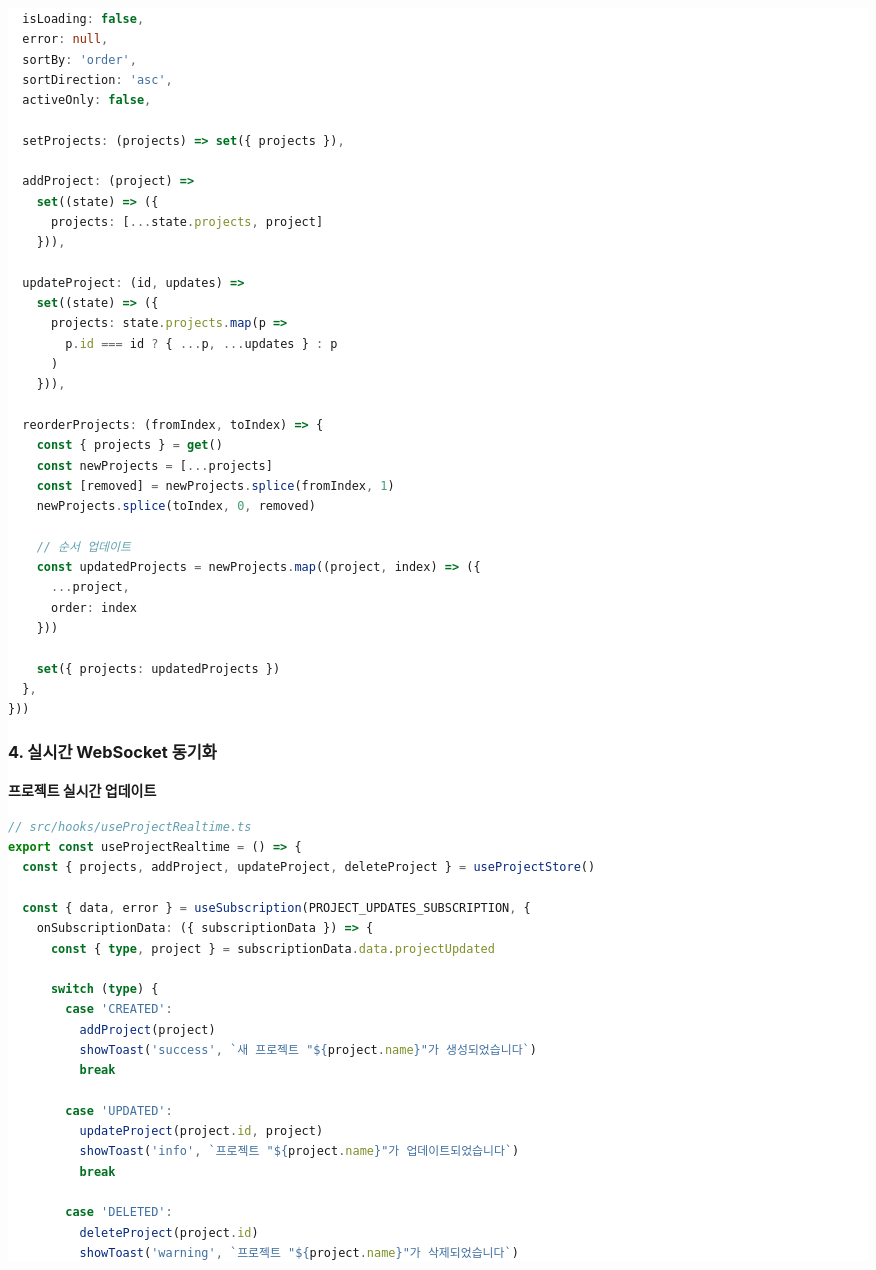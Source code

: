 ```typescript
  isLoading: false,
  error: null,
  sortBy: 'order',
  sortDirection: 'asc',
  activeOnly: false,
  
  setProjects: (projects) => set({ projects }),
  
  addProject: (project) => 
    set((state) => ({ 
      projects: [...state.projects, project] 
    })),
    
  updateProject: (id, updates) =>
    set((state) => ({
      projects: state.projects.map(p => 
        p.id === id ? { ...p, ...updates } : p
      )
    })),
    
  reorderProjects: (fromIndex, toIndex) => {
    const { projects } = get()
    const newProjects = [...projects]
    const [removed] = newProjects.splice(fromIndex, 1)
    newProjects.splice(toIndex, 0, removed)
    
    // 순서 업데이트
    const updatedProjects = newProjects.map((project, index) => ({
      ...project,
      order: index
    }))
    
    set({ projects: updatedProjects })
  },
}))
```

### **4. 실시간 WebSocket 동기화**

**프로젝트 실시간 업데이트**
```typescript
// src/hooks/useProjectRealtime.ts
export const useProjectRealtime = () => {
  const { projects, addProject, updateProject, deleteProject } = useProjectStore()
  
  const { data, error } = useSubscription(PROJECT_UPDATES_SUBSCRIPTION, {
    onSubscriptionData: ({ subscriptionData }) => {
      const { type, project } = subscriptionData.data.projectUpdated
      
      switch (type) {
        case 'CREATED':
          addProject(project)
          showToast('success', `새 프로젝트 "${project.name}"가 생성되었습니다`)
          break
          
        case 'UPDATED':
          updateProject(project.id, project)
          showToast('info', `프로젝트 "${project.name}"가 업데이트되었습니다`)
          break
          
        case 'DELETED':
          deleteProject(project.id)
          showToast('warning', `프로젝트 "${project.name}"가 삭제되었습니다`)
```